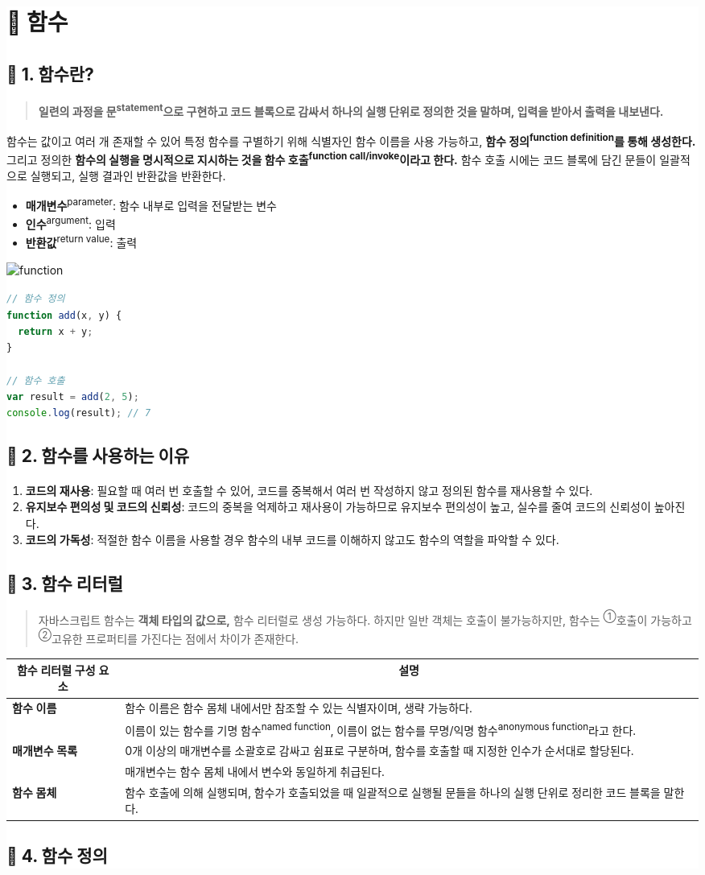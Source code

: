 # 🚀 함수

## 🔎 1. 함수란?

> **일련의 과정을 문<sup>statement</sup>으로 구현하고 코드 블록으로 감싸서 하나의 실행 단위로 정의한 것을 말하며, 입력을 받아서 출력을 내보낸다.**

함수는 값이고 여러 개 존재할 수 있어 특정 함수를 구별하기 위해 식별자인 함수 이름을 사용 가능하고, **함수 정의<sup>function definition</sup>를 통해 생성한다.** 그리고 정의한 **함수의 실행을 명시적으로 지시하는 것을 함수 호출<sup>function call/invoke</sup>이라고 한다.** 함수 호출 시에는 코드 블록에 담긴 문들이 일괄적으로 실행되고, 실행 결과인 반환값을 반환한다.

- **매개변수**<sup>parameter</sup>: 함수 내부로 입력을 전달받는 변수
- **인수**<sup>argument</sup>: 입력
- **반환값**<sup>return value</sup>: 출력

![function](https://img1.daumcdn.net/thumb/R1280x0/?scode=mtistory2&fname=https%3A%2F%2Fblog.kakaocdn.net%2Fdn%2FPlSR9%2Fbtq3Tx9qlJL%2FQgkUsVniKvSDWxYuukGdik%2Fimg.png)

```javascript
// 함수 정의
function add(x, y) {
  return x + y;
}

// 함수 호출
var result = add(2, 5);
console.log(result); // 7
```

## 🔎 2. 함수를 사용하는 이유

1. **코드의 재사용**: 필요할 때 여러 번 호출할 수 있어, 코드를 중복해서 여러 번 작성하지 않고 정의된 함수를 재사용할 수 있다.
2. **유지보수 편의성 및 코드의 신뢰성**: 코드의 중복을 억제하고 재사용이 가능하므로 유지보수 편의성이 높고, 실수를 줄여 코드의 신뢰성이 높아진다.
3. **코드의 가독성**: 적절한 함수 이름을 사용할 경우 함수의 내부 코드를 이해하지 않고도 함수의 역할을 파악할 수 있다.

## 🔎 3. 함수 리터럴

> 자바스크립트 함수는 **객체 타입의 값으로,** 함수 리터럴로 생성 가능하다. 하지만 일반 객체는 호출이 불가능하지만, 함수는 <sup>①</sup>호출이 가능하고 <sup>②</sup>고유한 프로퍼티를 가진다는 점에서 차이가 존재한다.

| 함수 리터럴 구성 요소 | 설명                                                                                                                            |
| --------------------- | ------------------------------------------------------------------------------------------------------------------------------- |
| **함수 이름**         | 함수 이름은 함수 몸체 내에서만 참조할 수 있는 식별자이며, 생략 가능하다.                                                        |
|                       | 이름이 있는 함수를 기명 함수<sup>named function</sup>, 이름이 없는 함수를 무명/익명 함수<sup>anonymous function</sup>라고 한다. |
| **매개변수 목록**     | 0개 이상의 매개변수를 소괄호로 감싸고 쉼표로 구분하며, 함수를 호출할 때 지정한 인수가 순서대로 할당된다.                        |
|                       | 매개변수는 함수 몸체 내에서 변수와 동일하게 취급된다.                                                                           |
| **함수 몸체**         | 함수 호출에 의해 실행되며, 함수가 호출되었을 때 일괄적으로 실행될 문들을 하나의 실행 단위로 정리한 코드 블록을 말한다.          |

## 🔎 4. 함수 정의
